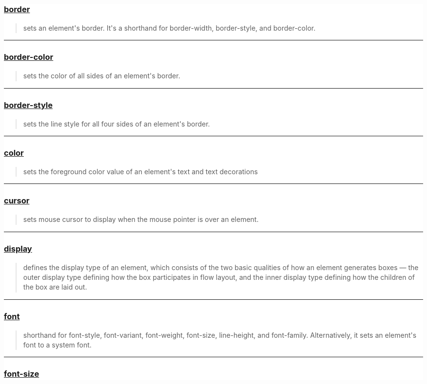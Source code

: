 
### [border](https://developer.mozilla.org/en-US/docs/Web/CSS/border)

> sets an element's border. It's a shorthand for border-width, border-style, and border-color.

---

### [border-color](https://developer.mozilla.org/en-US/docs/Web/CSS/border-color)

> sets the color of all sides of an element's border.

---

### [border-style](https://developer.mozilla.org/en-US/docs/Web/CSS/border-style)

> sets the line style for all four sides of an element's border.

---

### [color](https://developer.mozilla.org/en-US/docs/Web/CSS/color)

> sets the foreground color value of an element's text and text decorations

---

### [cursor](https://developer.mozilla.org/en-US/docs/Web/CSS/cursor)

> sets mouse cursor to display when the mouse pointer is over an element.

---

### [display](https://developer.mozilla.org/en-US/docs/Web/CSS/display)

> defines the display type of an element, which consists of the two basic qualities of how an element generates boxes — the outer display type defining how the box participates in flow layout, and the inner display type defining how the children of the box are laid out.

---

### [font](https://developer.mozilla.org/en-US/docs/Web/CSS/font)

> shorthand for font-style, font-variant, font-weight, font-size, line-height, and font-family. Alternatively, it sets an element's font to a system font.

---

### [font-size](https://developer.mozilla.org/en-US/docs/Web/CSS/font-size)
